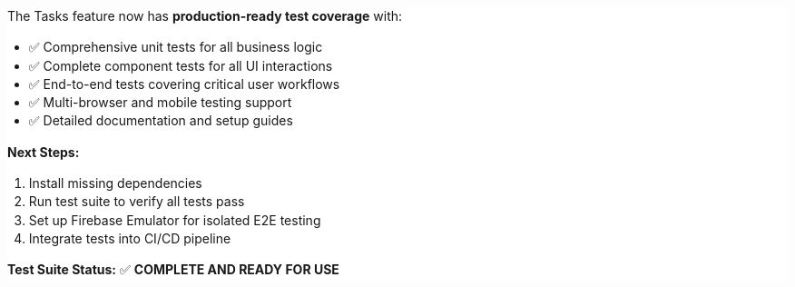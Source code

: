 The Tasks feature now has **production-ready test coverage** with:
- ✅ Comprehensive unit tests for all business logic
- ✅ Complete component tests for all UI interactions
- ✅ End-to-end tests covering critical user workflows
- ✅ Multi-browser and mobile testing support
- ✅ Detailed documentation and setup guides

**Next Steps:**
1. Install missing dependencies
2. Run test suite to verify all tests pass
3. Set up Firebase Emulator for isolated E2E testing
4. Integrate tests into CI/CD pipeline

**Test Suite Status:** ✅ **COMPLETE AND READY FOR USE**
